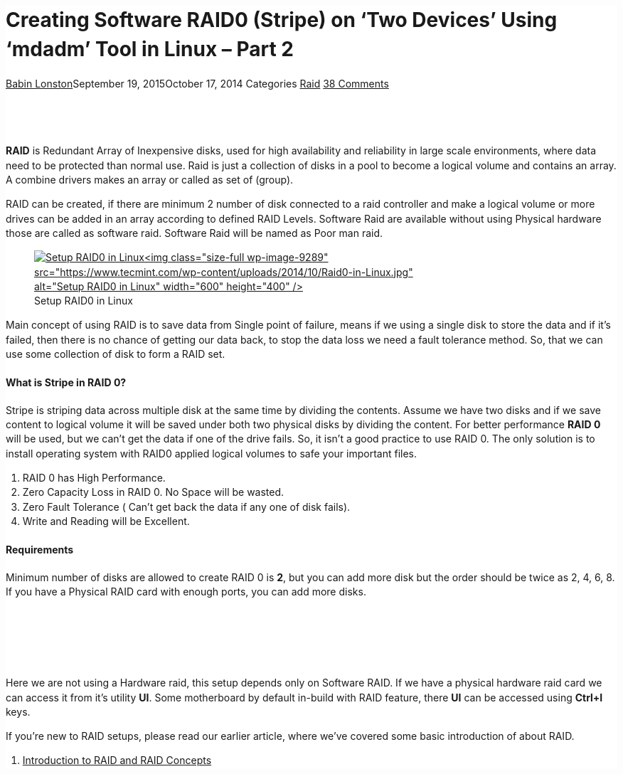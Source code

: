 <h1 class="entry-title" itemprop="headline">Creating Software RAID0 (Stripe) on ‘Two Devices’ Using ‘mdadm’ Tool in Linux – Part 2</h1>			<div class="entry-meta">
<span class="byline"><span class="author vcard" itemtype="http://schema.org/Person" itemscope="itemscope" itemprop="author"><a href="https://www.tecmint.com/author/babinlonston/" title="View all posts by Babin Lonston" rel="author"><span class="author-name" itemprop="name">Babin Lonston</span></a></span></span><span class="posted-on"><time class="updated" datetime="2015-09-19T14:23:41+05:30" itemprop="dateModified">September 19, 2015</time><time class="entry-date published" datetime="2014-10-17T17:23:56+05:30" itemprop="datePublished">October 17, 2014</time> </span><span class="cat-links"><span class="screen-reader-text">Categories </span><a href="https://www.tecmint.com/category/raid/" rel="category tag">Raid</a></span> <span class="comments-link"><a href="https://www.tecmint.com/create-raid0-in-linux/#comments">38 Comments</a></span> 			</div>
<center style="padding-bottom:20px;padding-top:40px;">

<div id="tecmint_leaderboard_article_top" align="center">
<script data-cfasync="false" type="text/javascript">
freestar.config.enabled_slots.push({ placementName: "tecmint_leaderboard_article_top", slotId: "tecmint_leaderboard_article_top" });
</script>
</div>
</center>
</header>
<div class="entry-content" itemprop="text">
<p><strong>RAID</strong> is Redundant Array of Inexpensive disks, used for high availability and reliability in large scale environments, where data need to be protected than normal use. Raid is just a collection of disks in a pool to become a logical volume and contains an array. A combine drivers makes an array or called as set of (group).</p>
<p>RAID can be created, if there are minimum 2 number of disk connected to a raid controller and make a logical volume or more drives can be added in an array according to defined RAID Levels. Software Raid are available without using Physical hardware those are called as software raid. Software Raid will be named as Poor man raid.</p>
<figure id="attachment_9289" aria-describedby="caption-attachment-9289" style="width: 590px" class="wp-caption aligncenter"><a href="https://www.tecmint.com/wp-content/uploads/2014/10/Raid0-in-Linux.jpg"><img src="https://www.tecmint.com/wp-content/uploads/2014/10/Raid0-in-Linux.jpg" class="size-full wp-image-9289" alt="Setup RAID0 in Linux" style="" data-lazy-loaded="true" width="600" height="400"><noscript>&lt;img class="size-full wp-image-9289" src="https://www.tecmint.com/wp-content/uploads/2014/10/Raid0-in-Linux.jpg" alt="Setup RAID0 in Linux" width="600" height="400" /&gt;</noscript></a><figcaption id="caption-attachment-9289" class="wp-caption-text">Setup RAID0 in Linux</figcaption></figure>
<p>Main concept of using RAID is to save data from Single point of failure, means if we using a single disk to store the data and if it’s failed, then there is no chance of getting our data back, to stop the data loss we need a fault tolerance method. So, that we can use some collection of disk to form a RAID set.</p>
<h4>What is Stripe in RAID 0?</h4>
<p>Stripe is striping data across multiple disk at the same time by dividing the contents. Assume we have two disks and if we save content to logical volume it will be saved under both two physical disks by dividing the content. For better performance <strong>RAID 0</strong> will be used, but we can’t get the data if one of the drive fails. So, it isn’t a good practice to use RAID 0. The only solution is to install operating system with RAID0 applied logical volumes to safe your important files.</p>
<ol>
<li>RAID 0 has High Performance.</li>
<li>Zero Capacity Loss in RAID 0. No Space will be wasted.</li>
<li>Zero Fault Tolerance ( Can’t get back the data if any one of disk fails).</li>
<li>Write and Reading will be Excellent.</li>
</ol>
<h4>Requirements</h4>
<p>Minimum number of disks are allowed to create RAID 0 is <strong>2</strong>, but you can add more disk but the order should be twice as 2, 4, 6, 8. If you have a Physical RAID card with enough ports, you can add more disks.</p>
<center style="padding-bottom: 45px;padding-top:35px;"><div id="tecmint_incontent" align="center"><script data-cfasync="false" type="text/javascript">freestar.config.enabled_slots.push({ placementName: "tecmint_incontent", slotId: "tecmint_incontent" });</script></div></center><p>Here we are not using a Hardware raid, this setup depends only on Software RAID. If we have a physical hardware raid card we can access it from it’s utility <strong>UI</strong>. Some motherboard by default in-build with RAID feature, there <strong>UI</strong> can be accessed using <b>Ctrl+I</b> keys.</p>
<p>If you’re new to RAID setups, please read our earlier article, where we’ve covered some basic introduction of about RAID.</p>
<ol>
<li><a href="https://www.tecmint.com/understanding-raid-setup-in-linux/" target="_blank">Introduction to RAID and RAID Concepts</a></li>